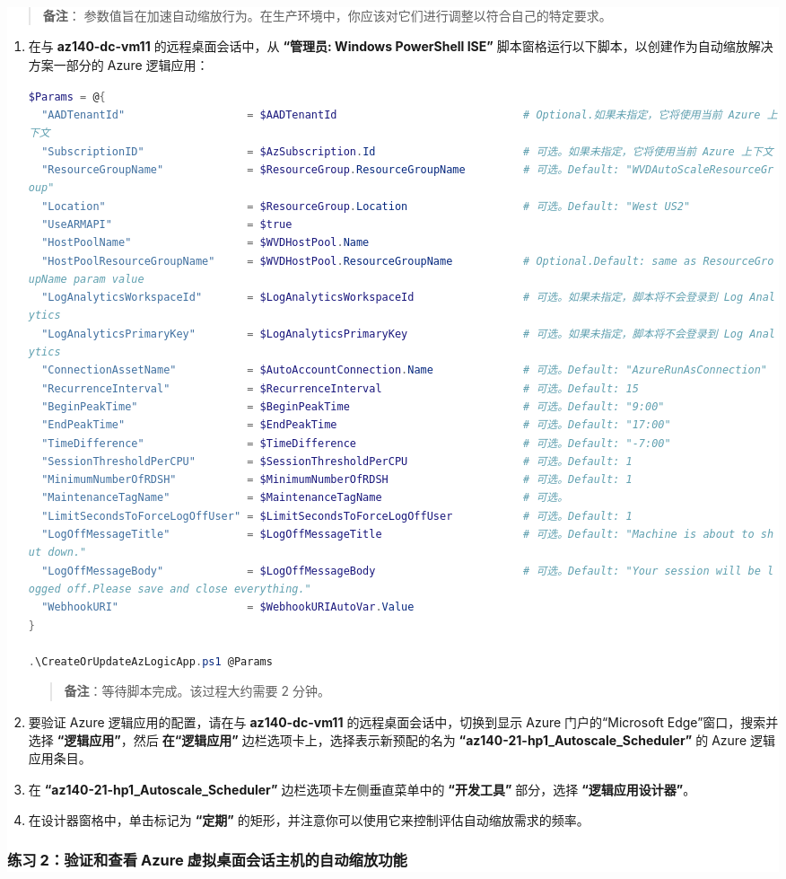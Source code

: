    >**备注**： 参数值旨在加速自动缩放行为。在生产环境中，你应该对它们进行调整以符合自己的特定要求。

1. 在与 **az140-dc-vm11** 的远程桌面会话中，从 **“管理员: Windows PowerShell ISE”** 脚本窗格运行以下脚本，以创建作为自动缩放解决方案一部分的 Azure 逻辑应用：

   ```powershell
   $Params = @{
     "AADTenantId"                   = $AADTenantId                             # Optional.如果未指定，它将使用当前 Azure 上下文
     "SubscriptionID"                = $AzSubscription.Id                       # 可选。如果未指定，它将使用当前 Azure 上下文
     "ResourceGroupName"             = $ResourceGroup.ResourceGroupName         # 可选。Default: "WVDAutoScaleResourceGroup"
     "Location"                      = $ResourceGroup.Location                  # 可选。Default: "West US2"
     "UseARMAPI"                     = $true
     "HostPoolName"                  = $WVDHostPool.Name
     "HostPoolResourceGroupName"     = $WVDHostPool.ResourceGroupName           # Optional.Default: same as ResourceGroupName param value
     "LogAnalyticsWorkspaceId"       = $LogAnalyticsWorkspaceId                 # 可选。如果未指定，脚本将不会登录到 Log Analytics
     "LogAnalyticsPrimaryKey"        = $LogAnalyticsPrimaryKey                  # 可选。如果未指定，脚本将不会登录到 Log Analytics
     "ConnectionAssetName"           = $AutoAccountConnection.Name              # 可选。Default: "AzureRunAsConnection"
     "RecurrenceInterval"            = $RecurrenceInterval                      # 可选。Default: 15
     "BeginPeakTime"                 = $BeginPeakTime                           # 可选。Default: "9:00"
     "EndPeakTime"                   = $EndPeakTime                             # 可选。Default: "17:00"
     "TimeDifference"                = $TimeDifference                          # 可选。Default: "-7:00"
     "SessionThresholdPerCPU"        = $SessionThresholdPerCPU                  # 可选。Default: 1
     "MinimumNumberOfRDSH"           = $MinimumNumberOfRDSH                     # 可选。Default: 1
     "MaintenanceTagName"            = $MaintenanceTagName                      # 可选。
     "LimitSecondsToForceLogOffUser" = $LimitSecondsToForceLogOffUser           # 可选。Default: 1
     "LogOffMessageTitle"            = $LogOffMessageTitle                      # 可选。Default: "Machine is about to shut down."
     "LogOffMessageBody"             = $LogOffMessageBody                       # 可选。Default: "Your session will be logged off.Please save and close everything."
     "WebhookURI"                    = $WebhookURIAutoVar.Value
   }

   .\CreateOrUpdateAzLogicApp.ps1 @Params
   ```

   >**备注**：等待脚本完成。该过程大约需要 2 分钟。

1. 要验证 Azure 逻辑应用的配置，请在与 **az140-dc-vm11** 的远程桌面会话中，切换到显示 Azure 门户的“Microsoft Edge”窗口，搜索并选择 **“逻辑应用”**，然后 **在“逻辑应用”** 边栏选项卡上，选择表示新预配的名为 **“az140-21-hp1_Autoscale_Scheduler”** 的 Azure 逻辑应用条目。
1. 在 **“az140-21-hp1_Autoscale_Scheduler”** 边栏选项卡左侧垂直菜单中的 **“开发工具”** 部分，选择 **“逻辑应用设计器”**。 
1. 在设计器窗格中，单击标记为 **“定期”** 的矩形，并注意你可以使用它来控制评估自动缩放需求的频率。 

### 练习 2：验证和查看 Azure 虚拟桌面会话主机的自动缩放功能
